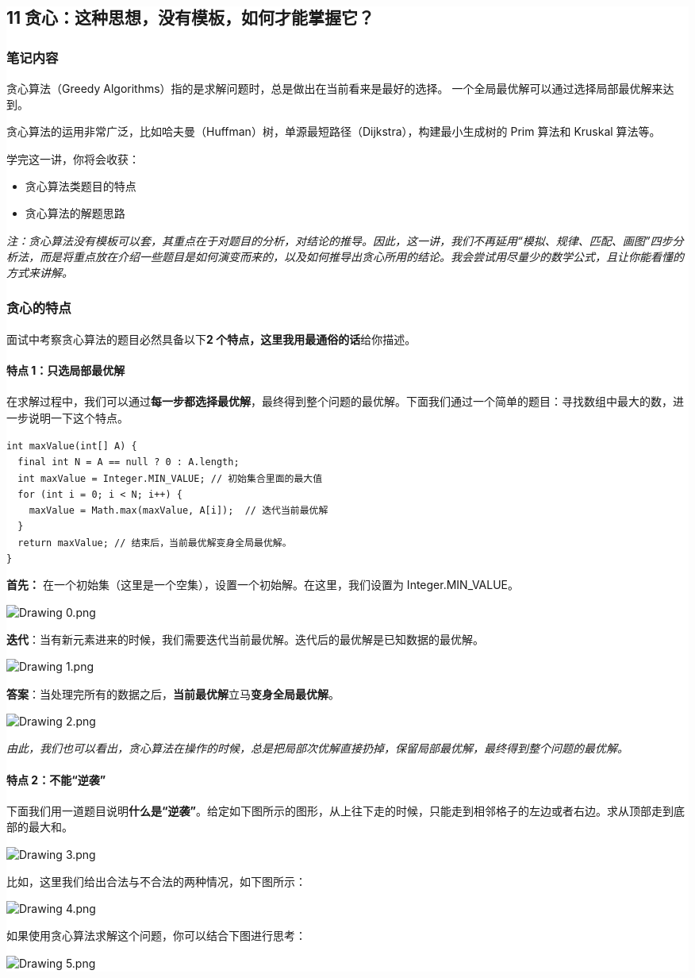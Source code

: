 ## 11  贪心：这种思想，没有模板，如何才能掌握它？

###  笔记内容

<p data-nodeid="95200" class="">贪心算法（Greedy Algorithms）指的是求解问题时，总是做出在当前看来是最好的选择。 一个全局最优解可以通过选择局部最优解来达到。</p>
<p data-nodeid="95201">贪心算法的运用非常广泛，比如哈夫曼（Huffman）树，单源最短路径（Dijkstra），构建最小生成树的 Prim 算法和 Kruskal 算法等。</p>
<p data-nodeid="95202">学完这一讲，你将会收获：</p>
<ul data-nodeid="95203">
<li data-nodeid="95204">
<p data-nodeid="95205">贪心算法类题目的特点</p>
</li>
<li data-nodeid="95206">
<p data-nodeid="95207">贪心算法的解题思路</p>
</li>
</ul>
<p data-nodeid="95208"><em data-nodeid="95531">注：贪心算法没有模板可以套，其重点在于对题目的分析，对结论的推导。因此，这一讲，我们不再延用“模拟、规律、匹配、画图”四步分析法，而是将重点放在介绍一些题目是如何演变而来的，以及如何推导出贪心所用的结论。我会尝试用尽量少的数学公式，且让你能看懂的方式来讲解。</em></p>
<h3 data-nodeid="95209">贪心的特点</h3>
<p data-nodeid="95210">面试中考察贪心算法的题目必然具备以下<strong data-nodeid="95543">2 个特点，<strong data-nodeid="95542">这里我用</strong>最通俗的话</strong>给你描述。</p>
<h4 data-nodeid="95211">特点 1：只选局部最优解</h4>
<p data-nodeid="95212">在求解过程中，我们可以通过<strong data-nodeid="95550">每一步都选择最优解</strong>，最终得到整个问题的最优解。下面我们通过一个简单的题目：寻找数组中最大的数，进一步说明一下这个特点。</p>
<pre class="lang-java" data-nodeid="95213"><code data-language="java"><span class="hljs-function"><span class="hljs-keyword">int</span> <span class="hljs-title">maxValue</span><span class="hljs-params">(<span class="hljs-keyword">int</span>[] A)</span> </span>{
  <span class="hljs-keyword">final</span> <span class="hljs-keyword">int</span> N = A == <span class="hljs-keyword">null</span> ? <span class="hljs-number">0</span> : A.length;
  <span class="hljs-keyword">int</span> maxValue = Integer.MIN_VALUE; <span class="hljs-comment">// 初始集合里面的最大值</span>
  <span class="hljs-keyword">for</span> (<span class="hljs-keyword">int</span> i = <span class="hljs-number">0</span>; i &lt; N; i++) {
    maxValue = Math.max(maxValue, A[i]);  <span class="hljs-comment">// 迭代当前最优解</span>
  }
  <span class="hljs-keyword">return</span> maxValue; <span class="hljs-comment">// 结束后，当前最优解变身全局最优解。</span>
}
</code></pre>
<p data-nodeid="95214"><strong data-nodeid="95557">首先：</strong> 在一个初始集（这里是一个空集），设置一个初始解。在这里，我们设置为 Integer.MIN_VALUE。</p>
<p data-nodeid="95215"><img src="https://s0.lgstatic.com/i/image6/M00/2D/C9/CioPOWBm7DyAevBHAAB4d_r01V8988.png" alt="Drawing 0.png" data-nodeid="95560"></p>
<p data-nodeid="95216"><strong data-nodeid="95565">迭代</strong>：当有新元素进来的时候，我们需要迭代当前最优解。迭代后的最优解是已知数据的最优解。</p>
<p data-nodeid="95217"><img src="https://s0.lgstatic.com/i/image6/M00/2D/C9/CioPOWBm7EOAYHjdAACrP3SVk1w191.png" alt="Drawing 1.png" data-nodeid="95568"></p>
<p data-nodeid="95218"><strong data-nodeid="95581">答案</strong>：当处理完所有的数据之后，<strong data-nodeid="95582">当前最优解</strong>立马<strong data-nodeid="95583">变身全局最优解</strong>。</p>
<p data-nodeid="95219"><img src="https://s0.lgstatic.com/i/image6/M01/2D/CA/CioPOWBm7KuAMBTnAACDRzs75_E116.png" alt="Drawing 2.png" data-nodeid="95586"></p>
<p data-nodeid="95220"><em data-nodeid="95590">由此，我们也可以看出，贪心算法在操作的时候，总是把局部次优解直接扔掉，保留局部最优解，最终得到整个问题的最优解。</em></p>
<h4 data-nodeid="95221">特点 2：不能“逆袭”</h4>
<p data-nodeid="95222">下面我们用一道题目说明<strong data-nodeid="95597">什么是“逆袭”</strong>。给定如下图所示的图形，从上往下走的时候，只能走到相邻格子的左边或者右边。求从顶部走到底部的最大和。</p>
<p data-nodeid="95223"><img src="https://s0.lgstatic.com/i/image6/M01/2D/C1/Cgp9HWBm7LSAaCRaAADJvxICzaI478.png" alt="Drawing 3.png" data-nodeid="95600"></p>
<p data-nodeid="95224">比如，这里我们给出合法与不合法的两种情况，如下图所示：</p>
<p data-nodeid="95225"><img src="https://s0.lgstatic.com/i/image6/M01/2D/CA/CioPOWBm7LuAEeDiAAEUHK2pjOY488.png" alt="Drawing 4.png" data-nodeid="95604"></p>
<p data-nodeid="95226">如果使用贪心算法求解这个问题，你可以结合下图进行思考：</p>
<p data-nodeid="95227"><img src="https://s0.lgstatic.com/i/image6/M01/2D/CA/CioPOWBm7MGALOGVAADo12H0WNA033.png" alt="Drawing 5.png" data-nodeid="95608"></p>